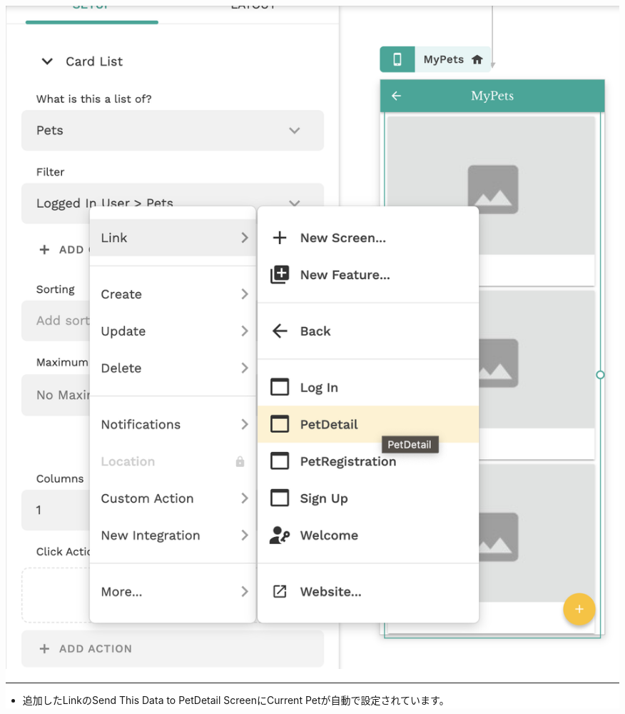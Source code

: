 ![bg right h:600px](images/2023-11-02-06-56-07.png)

---
- 追加したLinkのSend This Data to PetDetail ScreenにCurrent Petが自動で設定されています。
